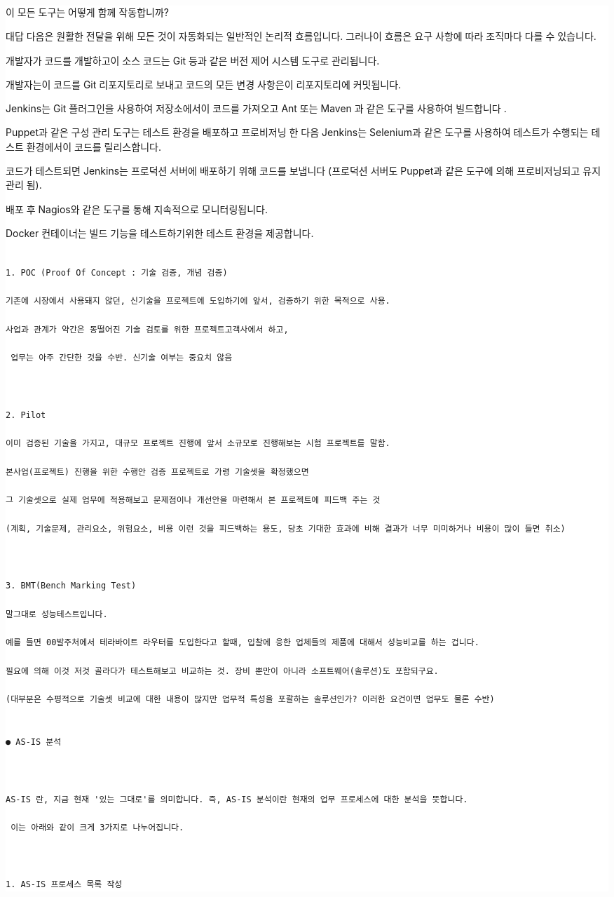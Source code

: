 

이 모든 도구는 어떻게 함께 작동합니까?

대답
다음은 원활한 전달을 위해 모든 것이 자동화되는 일반적인 논리적 흐름입니다. 그러나이 흐름은 요구 사항에 따라 조직마다 다를 수 있습니다.

개발자가 코드를 개발하고이 소스 코드는 Git 등과 같은 버전 제어 시스템 도구로 관리됩니다.

개발자는이 코드를 Git 리포지토리로 보내고 코드의 모든 변경 사항은이 리포지토리에 커밋됩니다.

Jenkins는 Git 플러그인을 사용하여 저장소에서이 코드를 가져오고 Ant 또는 Maven 과 같은 도구를 사용하여 빌드합니다 .

Puppet과 같은 구성 관리 도구는 테스트 환경을 배포하고 프로비저닝 한 다음 Jenkins는 Selenium과 같은 도구를 사용하여 테스트가 수행되는 테스트 환경에서이 코드를 릴리스합니다.

코드가 테스트되면 Jenkins는 프로덕션 서버에 배포하기 위해 코드를 보냅니다 (프로덕션 서버도 Puppet과 같은 도구에 의해 프로비저닝되고 유지 관리 됨).

배포 후 Nagios와 같은 도구를 통해 지속적으로 모니터링됩니다.

Docker 컨테이너는 빌드 기능을 테스트하기위한 테스트 환경을 제공합니다.



```

1. POC (Proof Of Concept : 기술 검증, 개념 검증)

기존에 시장에서 사용돼지 않던, 신기술을 프로젝트에 도입하기에 앞서, 검증하기 위한 목적으로 사용. 

사업과 관계가 약간은 동떨어진 기술 검토를 위한 프로젝트고객사에서 하고,

 업무는 아주 간단한 것을 수반. 신기술 여부는 중요치 않음



2. Pilot

이미 검증된 기술을 가지고, 대규모 프로젝트 진행에 앞서 소규모로 진행해보는 시험 프로젝트를 말함.

본사업(프로젝트) 진행을 위한 수행안 검증 프로젝트로 가령 기술셋을 확정했으면 

그 기술셋으로 실제 업무에 적용해보고 문제점이나 개선안을 마련해서 본 프로젝트에 피드백 주는 것

(계획, 기술문제, 관리요소, 위험요소, 비용 이런 것을 피드백하는 용도, 당초 기대한 효과에 비해 결과가 너무 미미하거나 비용이 많이 들면 취소)



3. BMT(Bench Marking Test)

말그대로 성능테스트입니다. 

예를 들면 00발주처에서 테라바이트 라우터를 도입한다고 할때, 입찰에 응한 업체들의 제품에 대해서 성능비교를 하는 겁니다.

필요에 의해 이것 저것 골라다가 테스트해보고 비교하는 것. 장비 뿐만이 아니라 소프트웨어(솔루션)도 포함되구요.

(대부분은 수평적으로 기술셋 비교에 대한 내용이 많지만 업무적 특성을 포괄하는 솔루션인가? 이러한 요건이면 업무도 물론 수반)


● AS-IS 분석

​

AS-IS 란, 지금 현재 '있는 그대로'를 의미합니다. 즉, AS-IS 분석이란 현재의 업무 프로세스에 대한 분석을 뜻합니다.

 이는 아래와 같이 크게 3가지로 나누어집니다.

​

1. AS-IS 프로세스 목록 작성
```